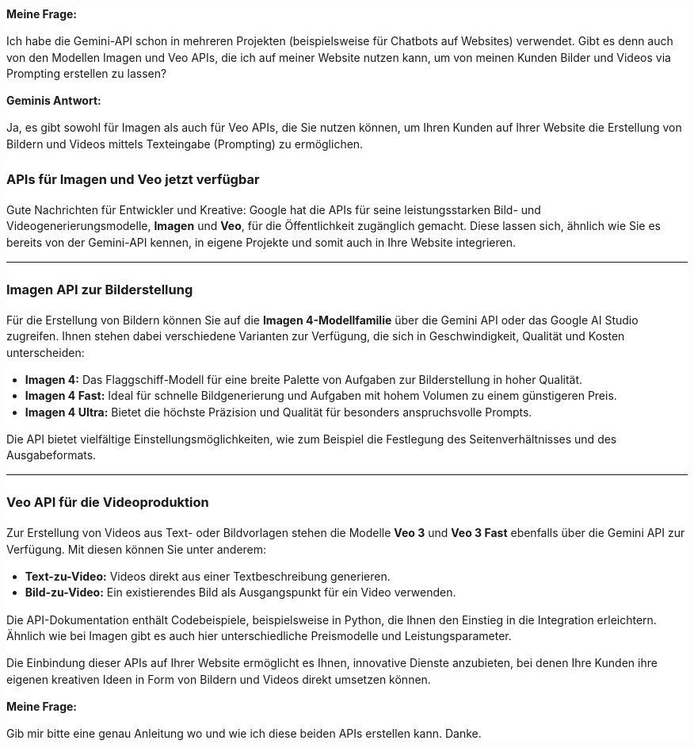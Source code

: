 **Meine Frage:**

Ich habe die Gemini-API schon in mehreren Projekten (beispielsweise für Chatbots auf Websites) verwendet. Gibt es denn auch von den Modellen Imagen und Veo APIs, die ich auf meiner Website nutzen kann, um von meinen Kunden Bilder und Videos via Prompting erstellen zu lassen?

**Geminis Antwort:**

Ja, es gibt sowohl für Imagen als auch für Veo APIs, die Sie nutzen können, um Ihren Kunden auf Ihrer Website die Erstellung von Bildern und Videos mittels Texteingabe (Prompting) zu ermöglichen.

### **APIs für Imagen und Veo jetzt verfügbar**

Gute Nachrichten für Entwickler und Kreative: Google hat die APIs für seine leistungsstarken Bild- und Videogenerierungsmodelle, **Imagen** und **Veo**, für die Öffentlichkeit zugänglich gemacht. Diese lassen sich, ähnlich wie Sie es bereits von der Gemini-API kennen, in eigene Projekte und somit auch in Ihre Website integrieren.

---

### **Imagen API zur Bilderstellung**

Für die Erstellung von Bildern können Sie auf die **Imagen 4-Modellfamilie** über die Gemini API oder das Google AI Studio zugreifen. Ihnen stehen dabei verschiedene Varianten zur Verfügung, die sich in Geschwindigkeit, Qualität und Kosten unterscheiden:

* **Imagen 4:** Das Flaggschiff-Modell für eine breite Palette von Aufgaben zur Bilderstellung in hoher Qualität.  
* **Imagen 4 Fast:** Ideal für schnelle Bildgenerierung und Aufgaben mit hohem Volumen zu einem günstigeren Preis.  
* **Imagen 4 Ultra:** Bietet die höchste Präzision und Qualität für besonders anspruchsvolle Prompts.

Die API bietet vielfältige Einstellungsmöglichkeiten, wie zum Beispiel die Festlegung des Seitenverhältnisses und des Ausgabeformats.

---

### **Veo API für die Videoproduktion**

Zur Erstellung von Videos aus Text- oder Bildvorlagen stehen die Modelle **Veo 3** und **Veo 3 Fast** ebenfalls über die Gemini API zur Verfügung. Mit diesen können Sie unter anderem:

* **Text-zu-Video:** Videos direkt aus einer Textbeschreibung generieren.  
* **Bild-zu-Video:** Ein existierendes Bild als Ausgangspunkt für ein Video verwenden.

Die API-Dokumentation enthält Codebeispiele, beispielsweise in Python, die Ihnen den Einstieg in die Integration erleichtern. Ähnlich wie bei Imagen gibt es auch hier unterschiedliche Preismodelle und Leistungsparameter.

Die Einbindung dieser APIs auf Ihrer Website ermöglicht es Ihnen, innovative Dienste anzubieten, bei denen Ihre Kunden ihre eigenen kreativen Ideen in Form von Bildern und Videos direkt umsetzen können.

**Meine Frage:** 

Gib mir bitte eine genau Anleitung wo und wie ich diese beiden APIs erstellen kann. Danke.
